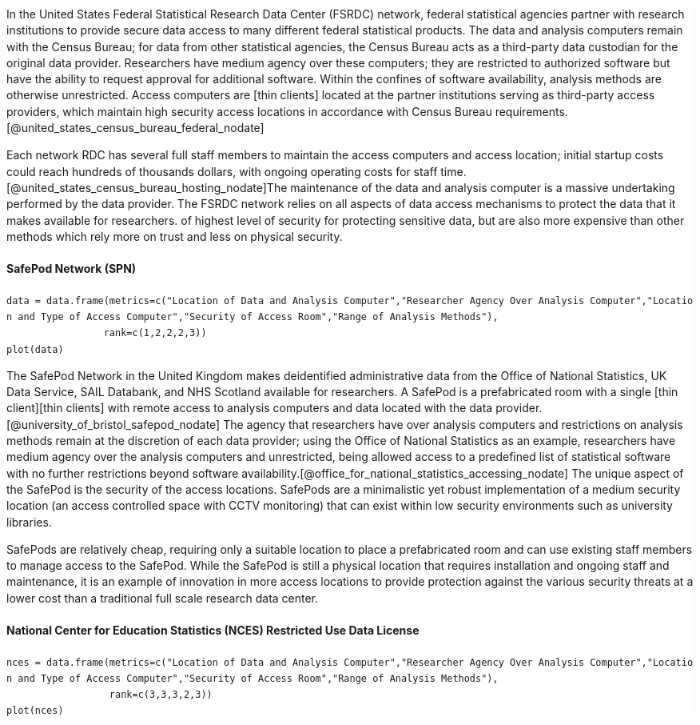 In the United States Federal Statistical Research Data Center (FSRDC) network, federal statistical agencies partner with research institutions to provide secure data access to many different federal statistical products. The data and analysis computers remain with the Census Bureau; for data from other statistical agencies, the Census Bureau acts as a third-party data custodian for the original data provider. Researchers have medium agency over these computers; they are restricted to authorized software but have the ability to request approval for additional software. Within the confines of software availability, analysis methods are otherwise unrestricted. Access computers are [thin clients] located at the partner institutions serving as third-party access providers, which maintain high security access locations in accordance with Census Bureau requirements.[@united_states_census_bureau_federal_nodate]

Each network RDC has several full staff members to maintain the access computers and access location; initial startup costs could reach hundreds of thousands dollars, with ongoing operating costs for staff time.[@united_states_census_bureau_hosting_nodate]The maintenance of the data and analysis computer is a massive undertaking performed by the data provider. The FSRDC network relies on all aspects of data access mechanisms to protect the data that it makes available for researchers. of highest level of security for protecting sensitive data, but are also more expensive than other methods which rely more on trust and less on physical security.

#### SafePod Network (SPN)

```{r, echo=FALSE, fig.width=5, fig.height=2}
data = data.frame(metrics=c("Location of Data and Analysis Computer","Researcher Agency Over Analysis Computer","Location and Type of Access Computer","Security of Access Room","Range of Analysis Methods"),
                 rank=c(1,2,2,2,3))
plot(data)
```

The SafePod Network in the United Kingdom makes deidentified administrative data from the Office of National Statistics, UK Data Service, SAIL Databank, and NHS Scotland available for researchers. A SafePod is a prefabricated room with a single [thin client][thin clients] with remote access to analysis computers and data located with the data provider.[@university_of_bristol_safepod_nodate] The agency that researchers have over analysis computers and restrictions on analysis methods remain at the discretion of each data provider; using the Office of National Statistics as an example, researchers have medium agency over the analysis computers and unrestricted, being allowed access to a predefined list of statistical software with no further restrictions beyond software availability.[@office_for_national_statistics_accessing_nodate] The unique aspect of the SafePod is the security of the access locations. SafePods are a minimalistic yet robust implementation of a medium security location (an access controlled space with CCTV monitoring) that can exist within low security environments such as university libraries.

SafePods are relatively cheap, requiring only a suitable location to place a prefabricated room and can use existing staff members to manage access to the SafePod. While the SafePod is still a physical location that requires installation and ongoing staff and maintenance, it is an example of innovation in more access locations to provide protection against the various security threats at a lower cost than a traditional full scale research data center.

#### National Center for Education Statistics (NCES) Restricted Use Data License

```{r, echo=FALSE, fig.width=5, fig.height=2}
nces = data.frame(metrics=c("Location of Data and Analysis Computer","Researcher Agency Over Analysis Computer","Location and Type of Access Computer","Security of Access Room","Range of Analysis Methods"),
                  rank=c(3,3,3,2,3))
plot(nces)
```
